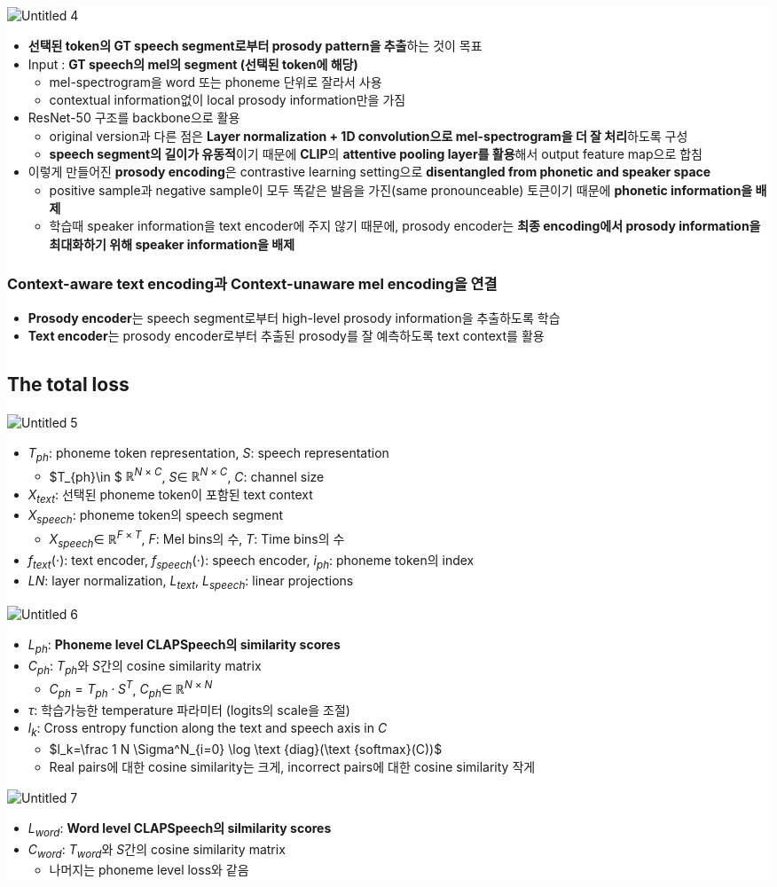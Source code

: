 <img width="300" alt="Untitled 4" src="https://github.com/speech-team-korea/speech-team-korea.github.io/assets/87218795/5251897f-10e7-407d-ad69-83c76340cad9">

- **선택된 token의 GT speech segment로부터 prosody pattern을 추출**하는 것이 목표
- Input : **GT speech의 mel의 segment (선택된 token에 해당)**
    - mel-spectrogram을 word 또는 phoneme 단위로 잘라서 사용
    - contextual information없이 local prosody information만을 가짐
- ResNet-50 구조를 backbone으로 활용
    - original version과 다른 점은 **Layer normalization + 1D convolution으로 mel-spectrogram을 더 잘 처리**하도록 구성
    - **speech segment의 길이가 유동적**이기 때문에 **CLIP**의 **attentive pooling layer를 활용**해서 output feature map으로 합침
- 이렇게 만들어진 **prosody encoding**은 contrastive learning setting으로 **disentangled from phonetic and speaker space**
    - positive sample과 negative sample이 모두 똑같은 발음을 가진(same pronounceable) 토큰이기 때문에 **phonetic information을 배제**
    - 학습때 speaker information을 text encoder에 주지 않기 때문에, prosody encoder는 **최종 encoding에서 prosody information을 최대화하기 위해 speaker information을 배제**

### Context-aware text encoding과 Context-unaware mel encoding을 연결
- **Prosody encoder**는 speech segment로부터 high-level prosody information을 추출하도록 학습
- **Text encoder**는 prosody encoder로부터 추출된 prosody를 잘 예측하도록 text context를 활용

## The total loss

<img width="600" alt="Untitled 5" src="https://github.com/speech-team-korea/speech-team-korea.github.io/assets/87218795/61a59aaa-c5a4-488d-a815-62427ca1e597">

- $T_{ph}$: phoneme token representation, $S$: speech representation
    - $T_{ph}\in $ ${\mathbb{R}}^{N \times C}$, $S \in$ ${\mathbb{R}}^{N \times C}$, $C$: channel size
- $X_{text}$: 선택된 phoneme token이 포함된 text context
- $X_{speech}$: phoneme token의 speech segment
    - $X_{speech}\in$ ${\mathbb{R}}^{F \times T}$, $F$: Mel bins의 수, $T$: Time bins의 수
- $f_{text}(\cdot)$: text encoder, $f_{speech}(\cdot)$: speech encoder, $i_{ph}$: phoneme token의 index
- $LN$: layer normalization, $L_{text}$, $L_{speech}$: linear projections


<img width="600" alt="Untitled 6" src="https://github.com/speech-team-korea/speech-team-korea.github.io/assets/87218795/a773859c-2d38-4c29-9ef1-de2073b76073">

- $L_{ph}$: **Phoneme level CLAPSpeech의 similarity scores**
- $C_{ph}$: $T_{ph}$와 $S$간의 cosine similarity matrix
    - $C_{ph}=T_{ph}\cdot S^T$, $C_{ph} \in$ ${\mathbb{R}}^{N \times N}$
- $\tau$: 학습가능한 temperature 파라미터 (logits의 scale을 조절)
- $l_k$: Cross entropy function along the text and speech axis in $C$
    - $l_k=\frac 1 N \Sigma^N_{i=0} \log \text {diag}(\text {softmax}(C))$
    - Real pairs에 대한 cosine similarity는 크게, incorrect pairs에 대한 cosine similarity 작게


<img width="600" alt="Untitled 7" src="https://github.com/speech-team-korea/speech-team-korea.github.io/assets/87218795/5f2958df-85ab-4845-afd4-62bdaab114dc">

- $L_{word}$: **Word level CLAPSpeech의 silmilarity scores**
- $C_{word}$: $T_{word}$와 $S$간의 cosine similarity matrix
    - 나머지는 phoneme level loss와 같음
